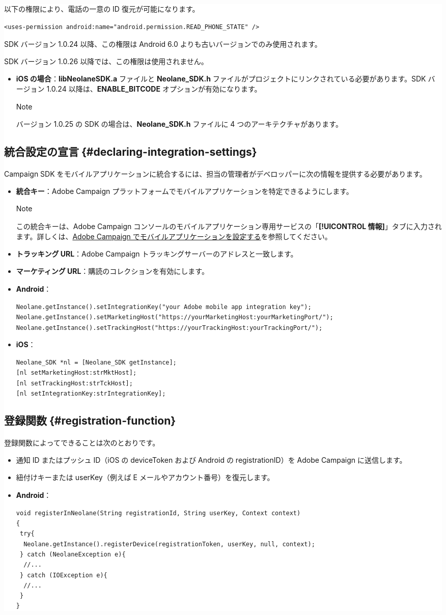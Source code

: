    以下の権限により、電話の一意の ID 復元が可能になります。

   ```
   <uses-permission android:name="android.permission.READ_PHONE_STATE" /> 
   ```

   SDK バージョン 1.0.24 以降、この権限は Android 6.0 よりも古いバージョンでのみ使用されます。

   SDK バージョン 1.0.26 以降では、この権限は使用されません。

* **iOS の場合**：**libNeolaneSDK.a** ファイルと **Neolane_SDK.h** ファイルがプロジェクトにリンクされている必要があります。SDK バージョン 1.0.24 以降は、**ENABLE_BITCODE** オプションが有効になります。

   >[!NOTE]
   >
   >バージョン 1.0.25 の SDK の場合は、**Neolane_SDK.h** ファイルに 4 つのアーキテクチャがあります。

## 統合設定の宣言 {#declaring-integration-settings}

Campaign SDK をモバイルアプリケーションに統合するには、担当の管理者がデベロッパーに次の情報を提供する必要があります。

* **統合キー**：Adobe Campaign プラットフォームでモバイルアプリケーションを特定できるようにします。

   >[!NOTE]
   >
   >この統合キーは、Adobe Campaign コンソールのモバイルアプリケーション専用サービスの「**[!UICONTROL 情報]**」タブに入力されます。詳しくは、[Adobe Campaign でモバイルアプリケーションを設定する](configuring-the-mobile-application.md)を参照してください。

* **トラッキング URL**：Adobe Campaign トラッキングサーバーのアドレスと一致します。
* **マーケティング URL**：購読のコレクションを有効にします。

* **Android**：

   ```
   Neolane.getInstance().setIntegrationKey("your Adobe mobile app integration key");
   Neolane.getInstance().setMarketingHost("https://yourMarketingHost:yourMarketingPort/");
   Neolane.getInstance().setTrackingHost("https://yourTrackingHost:yourTrackingPort/"); 
   ```

* **iOS**：

   ```
   Neolane_SDK *nl = [Neolane_SDK getInstance];
   [nl setMarketingHost:strMktHost];
   [nl setTrackingHost:strTckHost];
   [nl setIntegrationKey:strIntegrationKey];
   ```

## 登録関数 {#registration-function}

登録関数によってできることは次のとおりです。

* 通知 ID またはプッシュ ID（iOS の deviceToken および Android の registrationID）を Adobe Campaign に送信します。
* 紐付けキーまたは userKey（例えば E メールやアカウント番号）を復元します。

* **Android**：

   ```
   void registerInNeolane(String registrationId, String userKey, Context context)
   {
    try{
     Neolane.getInstance().registerDevice(registrationToken, userKey, null, context);
    } catch (NeolaneException e){
     //...
    } catch (IOException e){
     //...
    }
   }
   ```
